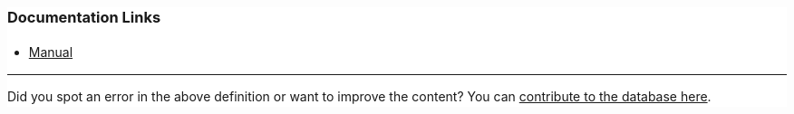 ### Documentation Links

* [Manual](https://opensmarthouse.org/zwavedatabase/727/User-manual-3829863.pdf)

---

Did you spot an error in the above definition or want to improve the content?
You can [contribute to the database here](https://opensmarthouse.org/zwavedatabase/727).
